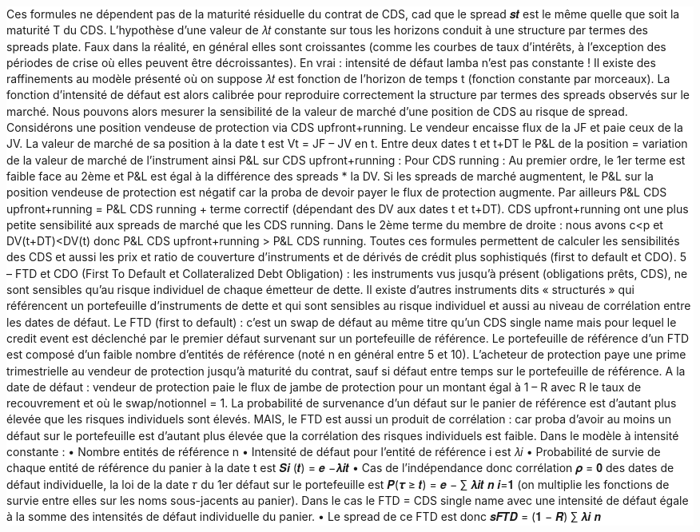 Ces formules ne dépendent pas de la maturité résiduelle du contrat de CDS, cad que le spread 𝒔𝒕 est le même quelle que soit la maturité T du CDS. L’hypothèse
d’une valeur de 𝜆𝑡 constante sur tous les horizons conduit à une structure par termes des spreads plate. Faux dans la réalité, en général elles sont croissantes
(comme les courbes de taux d’intérêts, à l’exception des périodes de crise où elles peuvent être décroissantes). En vrai : intensité de défaut lamba n’est pas
constante ! Il existe des raffinements au modèle présenté où on suppose 𝜆𝑡 est fonction de l’horizon de temps t (fonction constante par morceaux). La fonction
d’intensité de défaut est alors calibrée pour reproduire correctement la structure par termes des spreads observés sur le marché.
Nous pouvons alors mesurer la sensibilité de la valeur de marché d’une position de CDS au risque de spread. Considérons une position vendeuse de protection via
CDS upfront+running. Le vendeur encaisse flux de la JF et paie ceux de la JV. La valeur de marché de sa position à la date t est Vt = JF – JV en t. Entre
deux dates t et t+DT le P&L de la position = variation de la valeur de marché de l’instrument ainsi P&L sur CDS upfront+running :
Pour CDS running :
Au premier ordre, le 1er terme est faible face au 2ème et P&L est égal à la différence des spreads * la DV. Si les spreads de marché augmentent, le P&L sur la
position vendeuse de protection est négatif car la proba de devoir payer le flux de protection augmente.
Par ailleurs P&L CDS upfront+running = P&L CDS running + terme correctif (dépendant des DV aux dates t et t+DT).
CDS upfront+running ont une plus petite sensibilité aux spreads de marché que les CDS running.
Dans le 2ème terme du membre de droite : nous avons c<p et DV(t+DT)<DV(t) donc P&L CDS upfront+running > P&L CDS running.
Toutes ces formules permettent de calculer les sensibilités des CDS et aussi les prix et ratio de couverture d’instruments et de dérivés de crédit plus sophistiqués
(first to default et CDO).
5 – FTD et CDO (First To Default et Collateralized Debt Obligation) : les instruments vus jusqu’à présent (obligations prêts, CDS), ne sont sensibles qu’au risque
individuel de chaque émetteur de dette. Il existe d’autres instruments dits « structurés » qui référencent un portefeuille d’instruments de dette et qui sont sensibles
au risque individuel et aussi au niveau de corrélation entre les dates de défaut.
Le FTD (first to default) : c’est un swap de défaut au même titre qu’un CDS single name mais pour lequel le credit event est déclenché par le premier
défaut survenant sur un portefeuille de référence. Le portefeuille de référence d’un FTD est composé d’un faible nombre d’entités de référence (noté n en
général entre 5 et 10). L’acheteur de protection paye une prime trimestrielle au vendeur de protection jusqu’à maturité du contrat, sauf si défaut entre temps sur le
portefeuille de référence. A la date de défaut : vendeur de protection paie le flux de jambe de protection pour un montant égal à 1 – R avec R le taux de
recouvrement et où le swap/notionnel = 1.
La probabilité de survenance d’un défaut sur le panier de référence est d’autant plus élevée que les risques individuels sont élevés. MAIS, le FTD est
aussi un produit de corrélation : car proba d’avoir au moins un défaut sur le portefeuille est d’autant plus élevée que la corrélation des risques individuels est
faible.
Dans le modèle à intensité constante :
• Nombre entités de référence n
• Intensité de défaut pour l’entité de référence i est 𝜆𝑖
• Probabilité de survie de chaque entité de référence du panier à la date t est 𝑺𝒊
(𝒕) = 𝒆
−𝝀𝒊𝒕
• Cas de l’indépendance donc corrélation 𝝆 = 𝟎 des dates de défaut individuelle, la loi de la date 𝜏 du 1er défaut sur le portefeuille est 𝑷(𝝉 ≥ 𝒕) =
𝒆
− ∑ 𝝀𝒊𝒕
𝒏
𝒊=𝟏 (on multiplie les fonctions de survie entre elles sur les noms sous-jacents au panier). Dans le cas le FTD = CDS single name avec une
intensité de défaut égale à la somme des intensités de défaut individuelle du panier.
• Le spread de ce FTD est donc 𝒔𝑭𝑻𝑫 = (𝟏 − 𝑹) ∑ 𝝀𝒊
𝒏